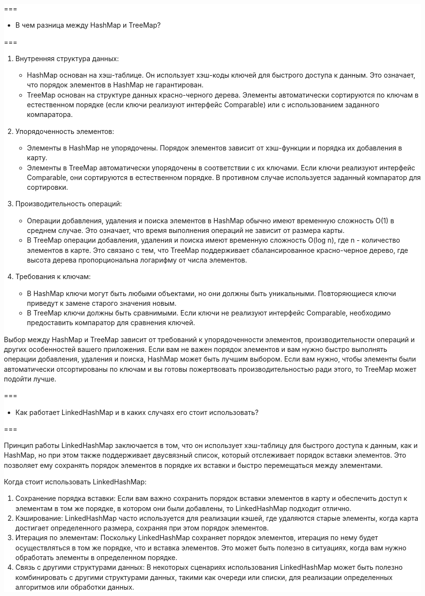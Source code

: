 ===

- В чем разница между HashMap и TreeMap?

===

1. Внутренняя структура данных:
    * HashMap основан на хэш-таблице. Он использует хэш-коды ключей для быстрого доступа к данным. Это означает, что порядок элементов в HashMap не гарантирован.
    * TreeMap основан на структуре данных красно-черного дерева. Элементы автоматически сортируются по ключам в естественном порядке (если ключи реализуют интерфейс Comparable) или с использованием заданного компаратора.

2. Упорядоченность элементов:
    * Элементы в HashMap не упорядочены. Порядок элементов зависит от хэш-функции и порядка их добавления в карту.
    * Элементы в TreeMap автоматически упорядочены в соответствии с их ключами. Если ключи реализуют интерфейс Comparable, они сортируются в естественном порядке. В противном случае используется заданный компаратор для сортировки.

3. Производительность операций:
    * Операции добавления, удаления и поиска элементов в HashMap обычно имеют временную сложность O(1) в среднем случае. Это означает, что время выполнения операций не зависит от размера карты.
    * В TreeMap операции добавления, удаления и поиска имеют временную сложность O(log n), где n - количество элементов в карте. Это связано с тем, что TreeMap поддерживает сбалансированное красно-черное дерево, где высота дерева пропорциональна логарифму от числа элементов.

4. Требования к ключам:
    * В HashMap ключи могут быть любыми объектами, но они должны быть уникальными. Повторяющиеся ключи приведут к замене старого значения новым.
    * В TreeMap ключи должны быть сравнимыми. Если ключи не реализуют интерфейс Comparable, необходимо предоставить компаратор для сравнения ключей.

Выбор между HashMap и TreeMap зависит от требований к упорядоченности элементов, производительности операций и других особенностей вашего приложения. Если вам не важен порядок элементов и вам нужно быстро выполнять операции добавления, удаления и поиска, HashMap может быть лучшим выбором. Если вам нужно, чтобы элементы были автоматически отсортированы по ключам и вы готовы пожертвовать производительностью ради этого, то TreeMap может подойти лучше.

===

- Как работает LinkedHashMap и в каких случаях его стоит использовать?

===

Принцип работы LinkedHashMap заключается в том, что он использует хэш-таблицу для быстрого доступа к данным, как и HashMap, но при этом также поддерживает двусвязный список, который отслеживает порядок вставки элементов. Это позволяет ему сохранять порядок элементов в порядке их вставки и быстро перемещаться между элементами.

Когда стоит использовать LinkedHashMap:
1. Сохранение порядка вставки: Если вам важно сохранить порядок вставки элементов в карту и обеспечить доступ к элементам в том же порядке, в котором они были добавлены, то LinkedHashMap подходит отлично.
2. Кэширование: LinkedHashMap часто используется для реализации кэшей, где удаляются старые элементы, когда карта достигает определенного размера, сохраняя при этом порядок элементов.
3. Итерация по элементам: Поскольку LinkedHashMap сохраняет порядок элементов, итерация по нему будет осуществляться в том же порядке, что и вставка элементов. Это может быть полезно в ситуациях, когда вам нужно обработать элементы в определенном порядке.
4. Связь с другими структурами данных: В некоторых сценариях использования LinkedHashMap может быть полезно комбинировать с другими структурами данных, такими как очереди или списки, для реализации определенных алгоритмов или обработки данных.
